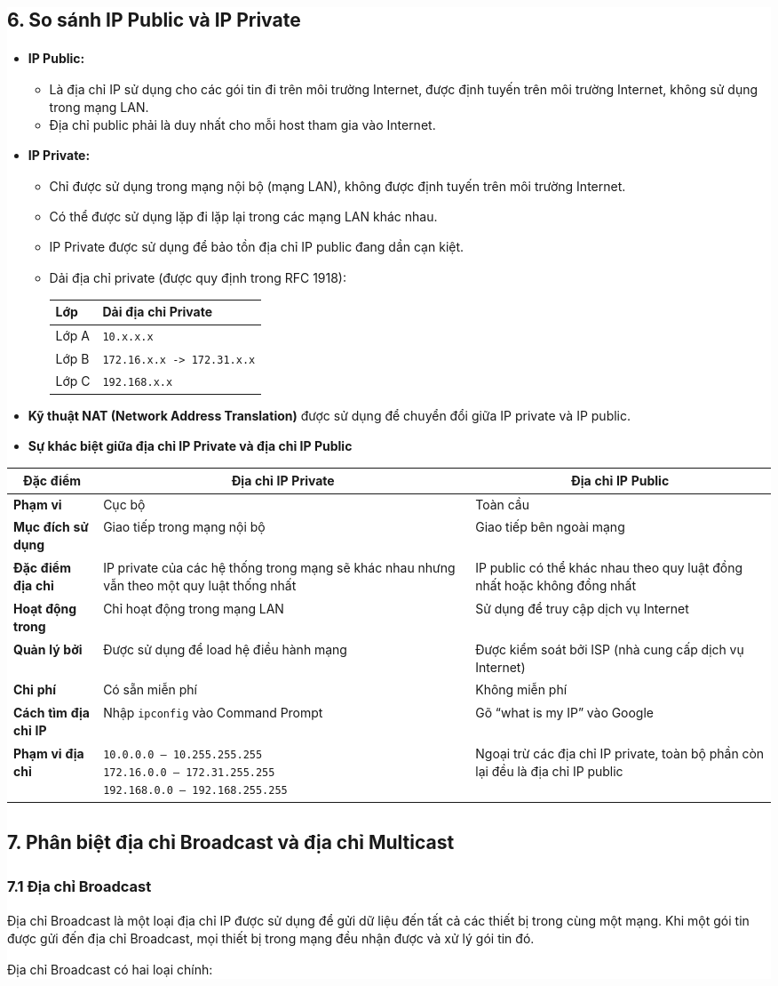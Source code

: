 
## 6. So sánh IP Public và IP Private

- **IP Public:**
  - Là địa chỉ IP sử dụng cho các gói tin đi trên môi trường Internet, được định tuyến trên môi trường Internet, không sử dụng trong mạng LAN.
  - Địa chỉ public phải là duy nhất cho mỗi host tham gia vào Internet.

- **IP Private:**
  - Chỉ được sử dụng trong mạng nội bộ (mạng LAN), không được định tuyến trên môi trường Internet.
  - Có thể được sử dụng lặp đi lặp lại trong các mạng LAN khác nhau.
  - IP Private được sử dụng để bảo tồn địa chỉ IP public đang dần cạn kiệt.  
  - Dải địa chỉ private (được quy định trong RFC 1918):

    | Lớp | Dải địa chỉ Private |
    |:-----|:--------------------|
    | Lớp A | `10.x.x.x` |
    | Lớp B | `172.16.x.x -> 172.31.x.x` |
    | Lớp C | `192.168.x.x` |

- **Kỹ thuật NAT (Network Address Translation)** được sử dụng để chuyển đổi giữa IP private và IP public.

- **Sự khác biệt giữa địa chỉ IP Private và địa chỉ IP Public**

| **Đặc điểm** | **Địa chỉ IP Private** | **Địa chỉ IP Public** |
|-------------|----------------------|----------------------|
| **Phạm vi** | Cục bộ | Toàn cầu |
| **Mục đích sử dụng** | Giao tiếp trong mạng nội bộ | Giao tiếp bên ngoài mạng |
| **Đặc điểm địa chỉ** | IP private của các hệ thống trong mạng sẽ khác nhau nhưng vẫn theo một quy luật thống nhất | IP public có thể khác nhau theo quy luật đồng nhất hoặc không đồng nhất |
| **Hoạt động trong** | Chỉ hoạt động trong mạng LAN | Sử dụng để truy cập dịch vụ Internet |
| **Quản lý bởi** | Được sử dụng để load hệ điều hành mạng | Được kiểm soát bởi ISP (nhà cung cấp dịch vụ Internet) |
| **Chi phí** | Có sẵn miễn phí | Không miễn phí |
| **Cách tìm địa chỉ IP** | Nhập `ipconfig` vào Command Prompt | Gõ “what is my IP” vào Google |
| **Phạm vi địa chỉ** | `10.0.0.0 – 10.255.255.255`<br>`172.16.0.0 – 172.31.255.255`<br>`192.168.0.0 – 192.168.255.255` | Ngoại trừ các địa chỉ IP private, toàn bộ phần còn lại đều là địa chỉ IP public |

## 7. Phân biệt địa chỉ Broadcast và địa chỉ Multicast

### 7.1 Địa chỉ Broadcast

Địa chỉ Broadcast là một loại địa chỉ IP được sử dụng để gửi dữ liệu đến tất cả các thiết bị trong cùng một mạng. Khi một gói tin được gửi đến địa chỉ Broadcast, mọi thiết bị trong mạng đều nhận được và xử lý gói tin đó.

Địa chỉ Broadcast có hai loại chính: 
